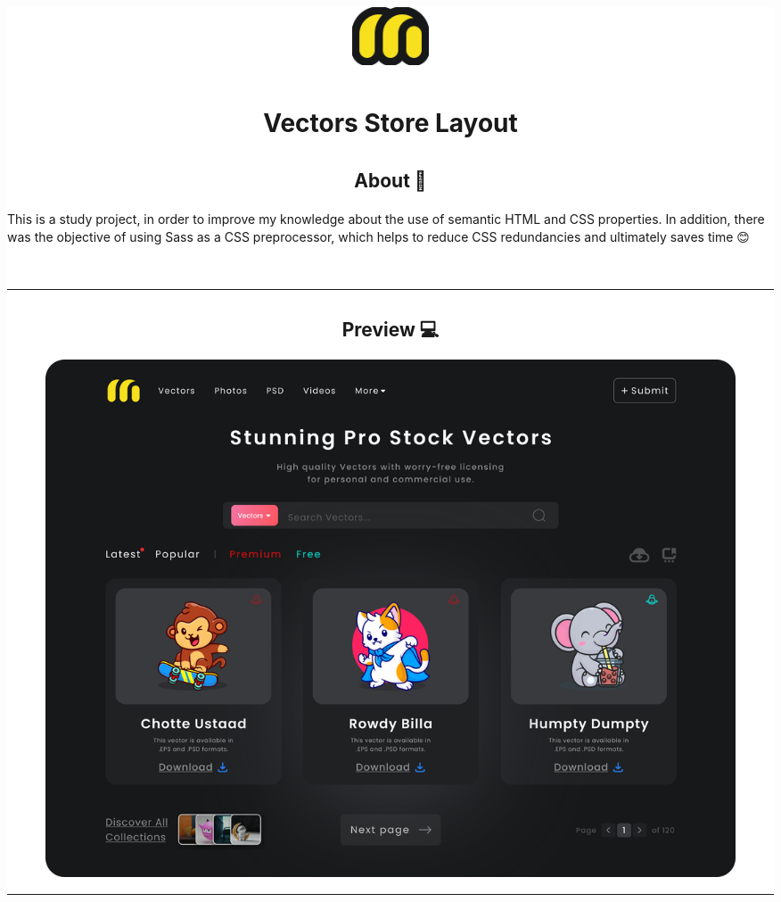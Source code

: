 <p align="center">
      <img src="./assets/icons/logo.svg" width="10%" alt="Store Logo"/>
</p>

<h1 align="center">Vectors Store Layout</h1>

<h2 align="center">About 📖</h2>
   
<p align="left">
  This is a study project, in order to improve my knowledge about the use of semantic HTML and CSS properties. In addition, there was the objective of using Sass as a CSS preprocessor, which helps to reduce CSS redundancies and ultimately saves time 😊
</p>
<br>

---

<h2 align="center">Preview 💻</h2>

   <p align="center">
      <img src="./assets/demo/preview.svg" width="90%" alt="Vectors Store Demo"/>
   </p>

---